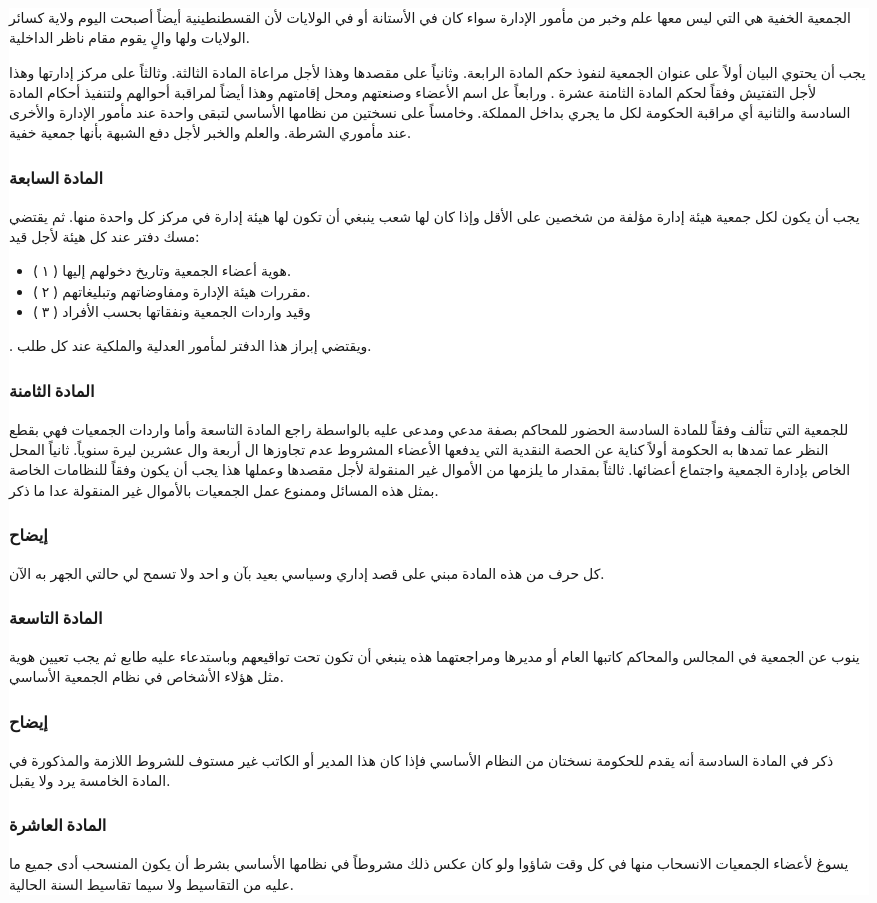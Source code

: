 
 الجمعية الخفية هي التي ليس معها علم وخبر من مأمور الإدارة سواء كان في الأستانة أو في الولايات لأن القسطنطينية أيضاً أصبحت اليوم ولاية كسائر الولايات ولها والٍ يقوم مقام ناظر الداخلية. 

 يجب أن يحتوي البيان أولاً على عنوان الجمعية لنفوذ حكم المادة الرابعة. وثانياً على مقصدها وهذا لأجل مراعاة المادة الثالثة. وثالثاً على مركز إدارتها وهذا لأجل التفتيش وفقاً لحكم المادة الثامنة  عشرة  . ورابعاً عل اسم الأعضاء وصنعتهم ومحل إقامتهم   وهذا أيضاً لمراقبة أحوالهم ولتنفيذ أحكام المادة السادسة والثانية أي مراقبة الحكومة لكل ما يجري بداخل المملكة. وخامساً على نسختين من نظامها الأساسي لتبقى واحدة عند مأمور الإدارة والأخرى عند مأموري الشرطة. والعلم والخبر لأجل دفع الشبهة بأنها جمعية خفية. 


###  المادة السابعة 


 يجب أن يكون لكل جمعية هيئة إدارة مؤلفة من شخصين على الأقل وإذا كان لها شعب ينبغي أن تكون لها هيئة إدارة في مركز كل واحدة منها. ثم يقتضي مسك دفتر عند كل هيئة لأجل قيد: 

-  (  ١  ) هوية أعضاء الجمعية وتاريخ دخولهم إليها. 
-  (  ٢  ) مقررات هيئة الإدارة ومفاوضاتهم وتبليغاتهم. 
-  (  ٣  ) وقيد واردات الجمعية ونفقاتها بحسب الأفراد 

 . ويقتضي إبراز هذا الدفتر لمأمور العدلية والملكية عند كل طلب. 


###  المادة الثامنة 


 للجمعية التي تتألف وفقاً للمادة السادسة الحضور للمحاكم بصفة مدعي ومدعى عليه بالواسطة راجع المادة التاسعة وأما واردات الجمعيات فهي بقطع النظر عما تمدها به الحكومة أولاً كناية عن الحصة النقدية التي يدفعها الأعضاء المشروط عدم تجاوزها ال  أربعة  وال  عشرين  ليرة سنوياً. ثانياً المحل الخاص بإدارة الجمعية واجتماع أعضائها. ثالثاً بمقدار ما يلزمها من الأموال غير المنقولة لأجل مقصدها وعملها هذا يجب أن يكون وفقاً للنظامات الخاصة بمثل هذه المسائل وممنوع عمل الجمعيات بالأموال غير المنقولة عدا ما ذكر. 


###  إيضاح 


 كل حرف من هذه المادة مبني على قصد إداري وسياسي بعيد بآن و  احد  ولا   تسمح لي حالتي الجهر به الآن. 


###  المادة التاسعة 


 ينوب عن الجمعية في المجالس والمحاكم كاتبها العام أو مديرها ومراجعتهما هذه ينبغي أن تكون تحت تواقيعهم وباستدعاء عليه طابع ثم يجب تعيين هوية مثل هؤلاء الأشخاص في نظام الجمعية الأساسي. 


###  إيضاح 


 ذكر في المادة السادسة أنه يقدم للحكومة نسختان من النظام الأساسي فإذا كان هذا المدير أو الكاتب غير مستوف للشروط اللازمة والمذكورة في المادة الخامسة يرد ولا يقبل. 


###  المادة العاشرة 


 يسوغ لأعضاء الجمعيات الانسحاب منها في كل وقت شاؤوا ولو كان عكس ذلك مشروطاً في نظامها الأساسي بشرط أن يكون المنسحب أدى جميع ما عليه   من التقاسيط ولا سيما تقاسيط السنة الحالية. 
